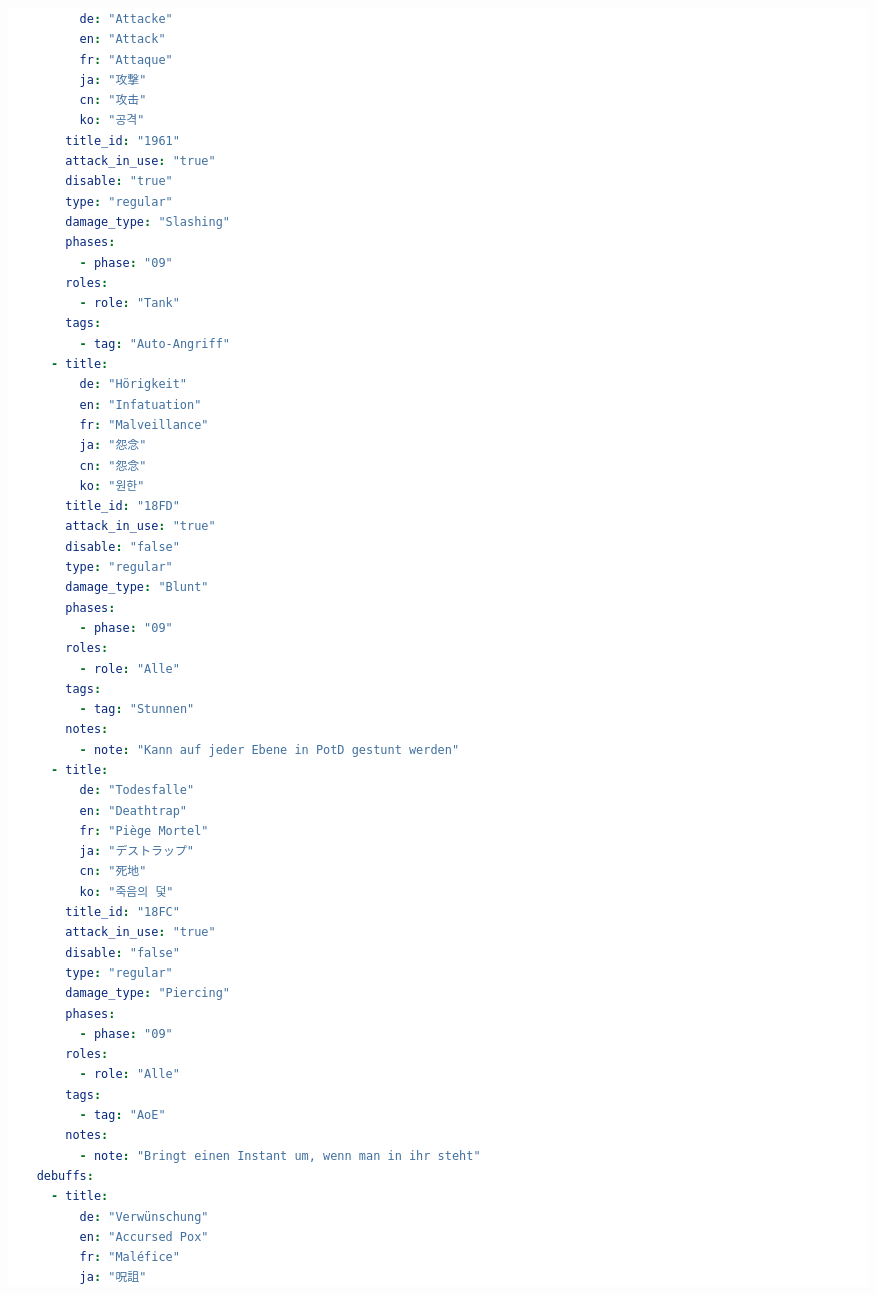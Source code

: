 ```yaml
          de: "Attacke"
          en: "Attack"
          fr: "Attaque"
          ja: "攻撃"
          cn: "攻击"
          ko: "공격"
        title_id: "1961"
        attack_in_use: "true"
        disable: "true"
        type: "regular"
        damage_type: "Slashing"
        phases:
          - phase: "09"
        roles:
          - role: "Tank"
        tags:
          - tag: "Auto-Angriff"
      - title:
          de: "Hörigkeit"
          en: "Infatuation"
          fr: "Malveillance"
          ja: "怨念"
          cn: "怨念"
          ko: "원한"
        title_id: "18FD"
        attack_in_use: "true"
        disable: "false"
        type: "regular"
        damage_type: "Blunt"
        phases:
          - phase: "09"
        roles:
          - role: "Alle"
        tags:
          - tag: "Stunnen"
        notes:
          - note: "Kann auf jeder Ebene in PotD gestunt werden"
      - title:
          de: "Todesfalle"
          en: "Deathtrap"
          fr: "Piège Mortel"
          ja: "デストラップ"
          cn: "死地"
          ko: "죽음의 덫"
        title_id: "18FC"
        attack_in_use: "true"
        disable: "false"
        type: "regular"
        damage_type: "Piercing"
        phases:
          - phase: "09"
        roles:
          - role: "Alle"
        tags:
          - tag: "AoE"
        notes:
          - note: "Bringt einen Instant um, wenn man in ihr steht"
    debuffs:
      - title:
          de: "Verwünschung"
          en: "Accursed Pox"
          fr: "Maléfice"
          ja: "呪詛"
```